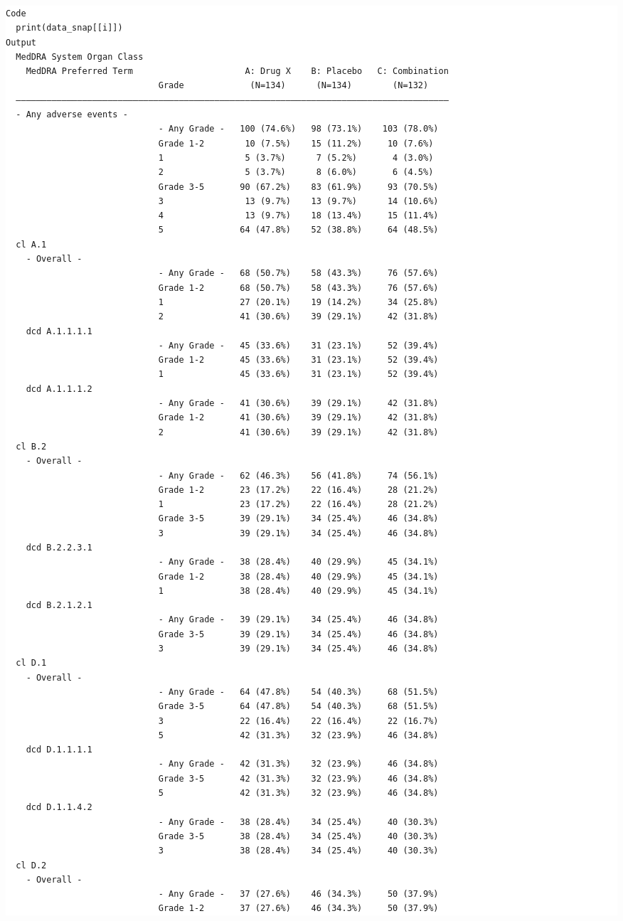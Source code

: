
    Code
      print(data_snap[[i]])
    Output
      MedDRA System Organ Class                                                            
        MedDRA Preferred Term                      A: Drug X    B: Placebo   C: Combination
                                  Grade             (N=134)      (N=134)        (N=132)    
      —————————————————————————————————————————————————————————————————————————————————————
      - Any adverse events -                                                               
                                  - Any Grade -   100 (74.6%)   98 (73.1%)    103 (78.0%)  
                                  Grade 1-2        10 (7.5%)    15 (11.2%)     10 (7.6%)   
                                  1                5 (3.7%)      7 (5.2%)       4 (3.0%)   
                                  2                5 (3.7%)      8 (6.0%)       6 (4.5%)   
                                  Grade 3-5       90 (67.2%)    83 (61.9%)     93 (70.5%)  
                                  3                13 (9.7%)    13 (9.7%)      14 (10.6%)  
                                  4                13 (9.7%)    18 (13.4%)     15 (11.4%)  
                                  5               64 (47.8%)    52 (38.8%)     64 (48.5%)  
      cl A.1                                                                               
        - Overall -                                                                        
                                  - Any Grade -   68 (50.7%)    58 (43.3%)     76 (57.6%)  
                                  Grade 1-2       68 (50.7%)    58 (43.3%)     76 (57.6%)  
                                  1               27 (20.1%)    19 (14.2%)     34 (25.8%)  
                                  2               41 (30.6%)    39 (29.1%)     42 (31.8%)  
        dcd A.1.1.1.1                                                                      
                                  - Any Grade -   45 (33.6%)    31 (23.1%)     52 (39.4%)  
                                  Grade 1-2       45 (33.6%)    31 (23.1%)     52 (39.4%)  
                                  1               45 (33.6%)    31 (23.1%)     52 (39.4%)  
        dcd A.1.1.1.2                                                                      
                                  - Any Grade -   41 (30.6%)    39 (29.1%)     42 (31.8%)  
                                  Grade 1-2       41 (30.6%)    39 (29.1%)     42 (31.8%)  
                                  2               41 (30.6%)    39 (29.1%)     42 (31.8%)  
      cl B.2                                                                               
        - Overall -                                                                        
                                  - Any Grade -   62 (46.3%)    56 (41.8%)     74 (56.1%)  
                                  Grade 1-2       23 (17.2%)    22 (16.4%)     28 (21.2%)  
                                  1               23 (17.2%)    22 (16.4%)     28 (21.2%)  
                                  Grade 3-5       39 (29.1%)    34 (25.4%)     46 (34.8%)  
                                  3               39 (29.1%)    34 (25.4%)     46 (34.8%)  
        dcd B.2.2.3.1                                                                      
                                  - Any Grade -   38 (28.4%)    40 (29.9%)     45 (34.1%)  
                                  Grade 1-2       38 (28.4%)    40 (29.9%)     45 (34.1%)  
                                  1               38 (28.4%)    40 (29.9%)     45 (34.1%)  
        dcd B.2.1.2.1                                                                      
                                  - Any Grade -   39 (29.1%)    34 (25.4%)     46 (34.8%)  
                                  Grade 3-5       39 (29.1%)    34 (25.4%)     46 (34.8%)  
                                  3               39 (29.1%)    34 (25.4%)     46 (34.8%)  
      cl D.1                                                                               
        - Overall -                                                                        
                                  - Any Grade -   64 (47.8%)    54 (40.3%)     68 (51.5%)  
                                  Grade 3-5       64 (47.8%)    54 (40.3%)     68 (51.5%)  
                                  3               22 (16.4%)    22 (16.4%)     22 (16.7%)  
                                  5               42 (31.3%)    32 (23.9%)     46 (34.8%)  
        dcd D.1.1.1.1                                                                      
                                  - Any Grade -   42 (31.3%)    32 (23.9%)     46 (34.8%)  
                                  Grade 3-5       42 (31.3%)    32 (23.9%)     46 (34.8%)  
                                  5               42 (31.3%)    32 (23.9%)     46 (34.8%)  
        dcd D.1.1.4.2                                                                      
                                  - Any Grade -   38 (28.4%)    34 (25.4%)     40 (30.3%)  
                                  Grade 3-5       38 (28.4%)    34 (25.4%)     40 (30.3%)  
                                  3               38 (28.4%)    34 (25.4%)     40 (30.3%)  
      cl D.2                                                                               
        - Overall -                                                                        
                                  - Any Grade -   37 (27.6%)    46 (34.3%)     50 (37.9%)  
                                  Grade 1-2       37 (27.6%)    46 (34.3%)     50 (37.9%)  